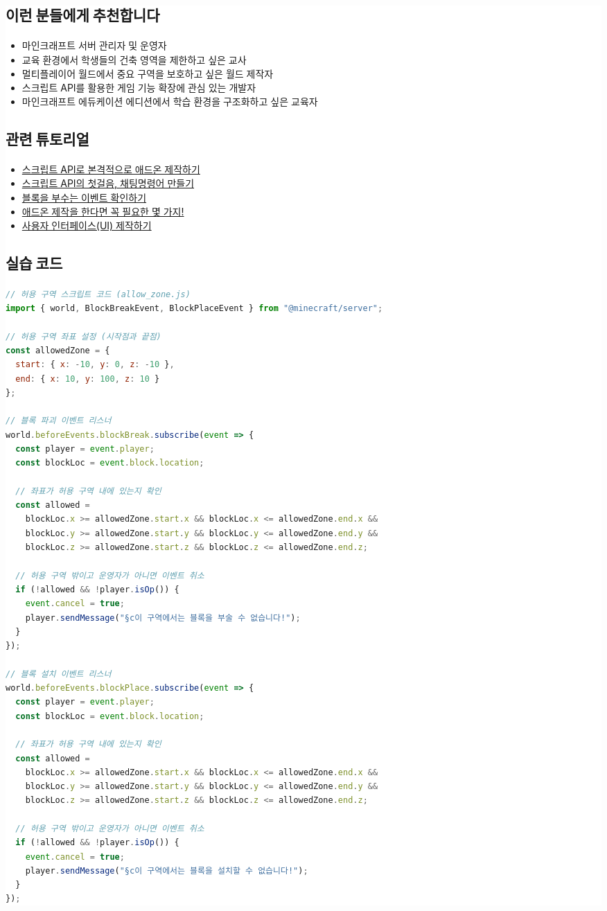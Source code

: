 ## 이런 분들에게 추천합니다

- 마인크래프트 서버 관리자 및 운영자
- 교육 환경에서 학생들의 건축 영역을 제한하고 싶은 교사
- 멀티플레이어 월드에서 중요 구역을 보호하고 싶은 월드 제작자
- 스크립트 API를 활용한 게임 기능 확장에 관심 있는 개발자
- 마인크래프트 에듀케이션 에디션에서 학습 환경을 구조화하고 싶은 교육자

## 관련 튜토리얼

- [스크립트 API로 본격적으로 애드온 제작하기](https://youtu.be/zBVdaQ0AXOY)
- [스크립트 API의 첫걸음, 채팅명령어 만들기](https://youtu.be/xb9Ke_HShU0)
- [블록을 부수는 이벤트 확인하기](https://youtu.be/mQD4cMe_QaQ)
- [애드온 제작을 한다면 꼭 필요한 몇 가지!](https://youtu.be/7AZUk_p9LkQ)
- [사용자 인터페이스(UI) 제작하기](https://youtu.be/RnO28hLVPVo)

## 실습 코드

```javascript
// 허용 구역 스크립트 코드 (allow_zone.js)
import { world, BlockBreakEvent, BlockPlaceEvent } from "@minecraft/server";

// 허용 구역 좌표 설정 (시작점과 끝점)
const allowedZone = {
  start: { x: -10, y: 0, z: -10 },
  end: { x: 10, y: 100, z: 10 }
};

// 블록 파괴 이벤트 리스너
world.beforeEvents.blockBreak.subscribe(event => {
  const player = event.player;
  const blockLoc = event.block.location;
  
  // 좌표가 허용 구역 내에 있는지 확인
  const allowed = 
    blockLoc.x >= allowedZone.start.x && blockLoc.x <= allowedZone.end.x &&
    blockLoc.y >= allowedZone.start.y && blockLoc.y <= allowedZone.end.y &&
    blockLoc.z >= allowedZone.start.z && blockLoc.z <= allowedZone.end.z;
  
  // 허용 구역 밖이고 운영자가 아니면 이벤트 취소
  if (!allowed && !player.isOp()) {
    event.cancel = true;
    player.sendMessage("§c이 구역에서는 블록을 부술 수 없습니다!");
  }
});

// 블록 설치 이벤트 리스너
world.beforeEvents.blockPlace.subscribe(event => {
  const player = event.player;
  const blockLoc = event.block.location;
  
  // 좌표가 허용 구역 내에 있는지 확인
  const allowed = 
    blockLoc.x >= allowedZone.start.x && blockLoc.x <= allowedZone.end.x &&
    blockLoc.y >= allowedZone.start.y && blockLoc.y <= allowedZone.end.y &&
    blockLoc.z >= allowedZone.start.z && blockLoc.z <= allowedZone.end.z;
  
  // 허용 구역 밖이고 운영자가 아니면 이벤트 취소
  if (!allowed && !player.isOp()) {
    event.cancel = true;
    player.sendMessage("§c이 구역에서는 블록을 설치할 수 없습니다!");
  }
});
```